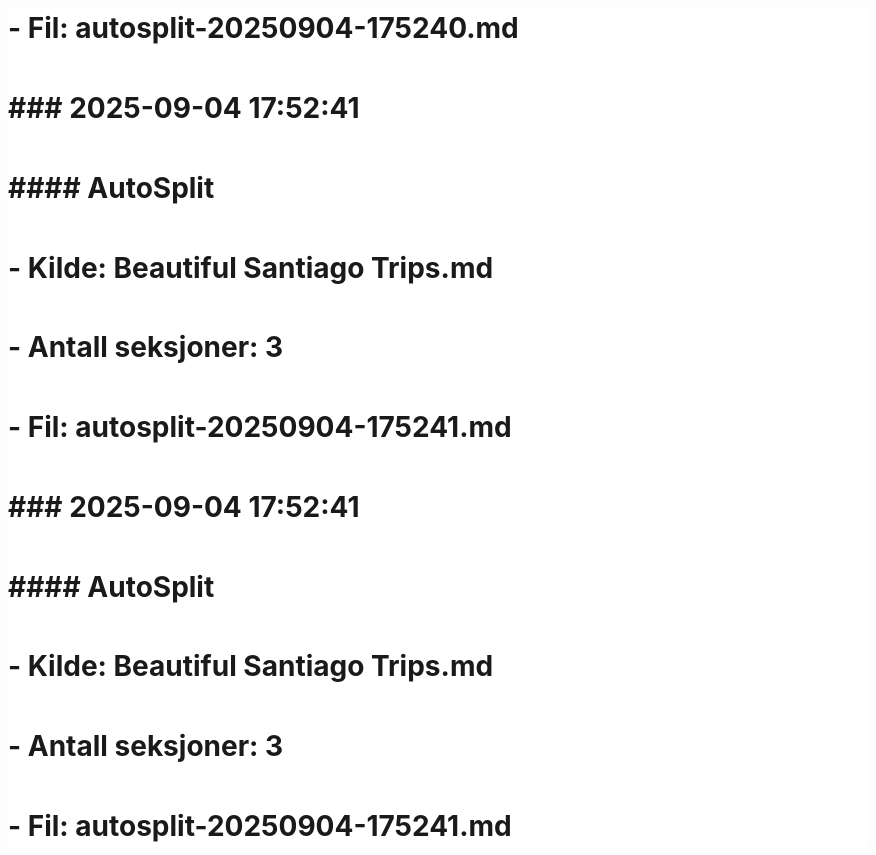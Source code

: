 # \- Fil: autosplit-20250904-175240.md

#

#

#

#

# \### 2025-09-04 17:52:41

# \#### AutoSplit

# \- Kilde: Beautiful Santiago Trips.md

# \- Antall seksjoner: 3

# \- Fil: autosplit-20250904-175241.md

#

#

#

#

# \### 2025-09-04 17:52:41

# \#### AutoSplit

# \- Kilde: Beautiful Santiago Trips.md

# \- Antall seksjoner: 3

# \- Fil: autosplit-20250904-175241.md

#

#

#

